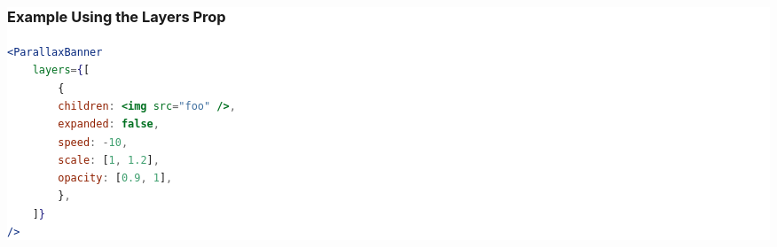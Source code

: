 ### Example Using the Layers Prop
```jsx
<ParallaxBanner  
	layers={[  
		{  
		children: <img src="foo" />,  
		expanded: false,  
		speed: -10,  
		scale: [1, 1.2],  
		opacity: [0.9, 1],  
		},  
	]}  
/>
```